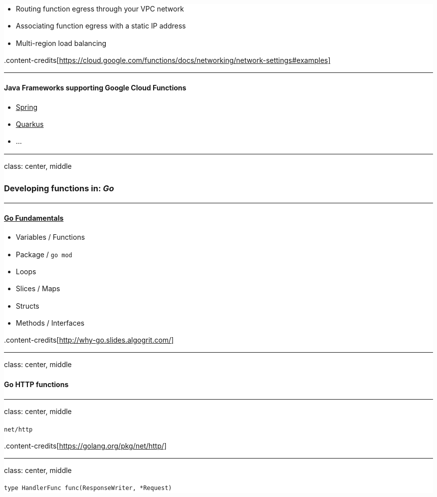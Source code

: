 - Routing function egress through your VPC network

- Associating function egress with a static IP address

- Multi-region load balancing

.content-credits[https://cloud.google.com/functions/docs/networking/network-settings#examples]

---

#### Java Frameworks supporting Google Cloud Functions

- [Spring](https://docs.spring.io/spring-cloud-function/docs/current/reference/html/gcp.html#_project_dependencies)

- [Quarkus](https://quarkus.io/guides/gcp-functions)

- ...

---
class: center, middle

### Developing functions in: *Go*

---

#### [Go Fundamentals](https://go-fundamentals.slides.algogrit.com/)

- Variables / Functions

- Package / `go mod`

- Loops

- Slices / Maps

- Structs

- Methods / Interfaces

.content-credits[http://why-go.slides.algogrit.com/]

---
class: center, middle

#### Go HTTP functions

---
class: center, middle

`net/http`

.content-credits[https://golang.org/pkg/net/http/]

---
class: center, middle

```golang
type HandlerFunc func(ResponseWriter, *Request)
```
